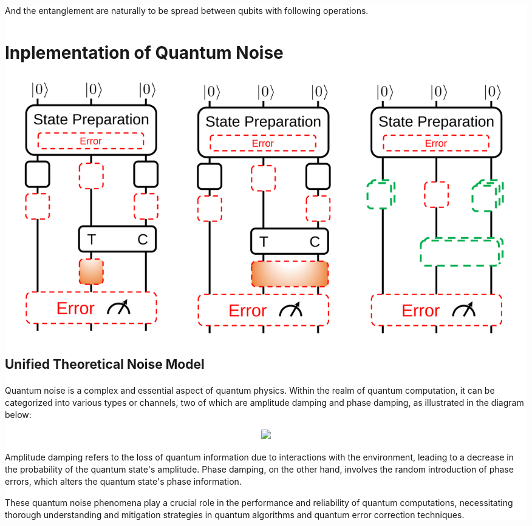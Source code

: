 And the entanglement are naturally to be spread between qubits with following operations.

# Inplementation of Quantum Noise

<p align="center">
<img src="./fig_md/Noises_in_circuit.svg" width="800" />
</p>

## Unified Theoretical Noise Model

Quantum noise is a complex and essential aspect of quantum physics. Within the realm of quantum computation,
it can be categorized into various types or channels, two of which are amplitude damping and phase damping, as
illustrated in the diagram below:

<p align="center">
<img src="./fig_md/UnitedErrorModel.svg" width="1600" />
</p>

Amplitude damping refers to the loss of quantum information due to interactions with the environment, leading
to a decrease in the probability of the quantum state's amplitude. Phase damping, on the other hand, involves
the random introduction of phase errors, which alters the quantum state's phase information.

These quantum noise phenomena play a crucial role in the performance and reliability of quantum computations,
necessitating thorough understanding and mitigation strategies in quantum algorithms and quantum error
correction techniques.
